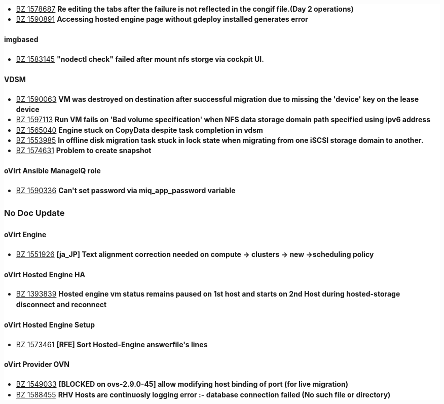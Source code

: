  - [BZ 1578687](https://bugzilla.redhat.com/1578687) <b>Re editing the tabs after the failure is not reflected in the congif file.(Day 2 operations)</b><br>
 - [BZ 1590891](https://bugzilla.redhat.com/1590891) <b>Accessing hosted engine page without gdeploy installed generates error</b><br>

#### imgbased

 - [BZ 1583145](https://bugzilla.redhat.com/1583145) <b>"nodectl check" failed after mount nfs storge via cockpit UI.</b><br>

#### VDSM

 - [BZ 1590063](https://bugzilla.redhat.com/1590063) <b>VM was destroyed on destination after successful migration due to missing the 'device' key on the lease device</b><br>
 - [BZ 1597113](https://bugzilla.redhat.com/1597113) <b>Run VM fails on 'Bad volume specification' when NFS data storage domain path specified using ipv6 address</b><br>
 - [BZ 1565040](https://bugzilla.redhat.com/1565040) <b>Engine stuck on CopyData despite task completion in vdsm</b><br>
 - [BZ 1553985](https://bugzilla.redhat.com/1553985) <b>In offline disk migration task stuck in lock state when migrating from one iSCSI storage domain to another.</b><br>
 - [BZ 1574631](https://bugzilla.redhat.com/1574631) <b>Problem to create snapshot</b><br>

#### oVirt Ansible ManageIQ role

 - [BZ 1590336](https://bugzilla.redhat.com/1590336) <b>Can't set password via miq_app_password variable</b><br>

### No Doc Update

#### oVirt Engine

 - [BZ 1551926](https://bugzilla.redhat.com/1551926) <b>[ja_JP] Text alignment correction needed on compute -> clusters -> new ->scheduling policy</b><br>

#### oVirt Hosted Engine HA

 - [BZ 1393839](https://bugzilla.redhat.com/1393839) <b>Hosted engine vm status remains paused on 1st host and starts on 2nd Host during hosted-storage disconnect and reconnect</b><br>

#### oVirt Hosted Engine Setup

 - [BZ 1573461](https://bugzilla.redhat.com/1573461) <b>[RFE] Sort Hosted-Engine answerfile's lines</b><br>

#### oVirt Provider OVN

 - [BZ 1549033](https://bugzilla.redhat.com/1549033) <b>[BLOCKED on ovs-2.9.0-45] allow modifying host binding of port (for live migration)</b><br>
 - [BZ 1588455](https://bugzilla.redhat.com/1588455) <b>RHV Hosts are continuosly logging error :- database connection failed (No such file or directory)</b><br>

